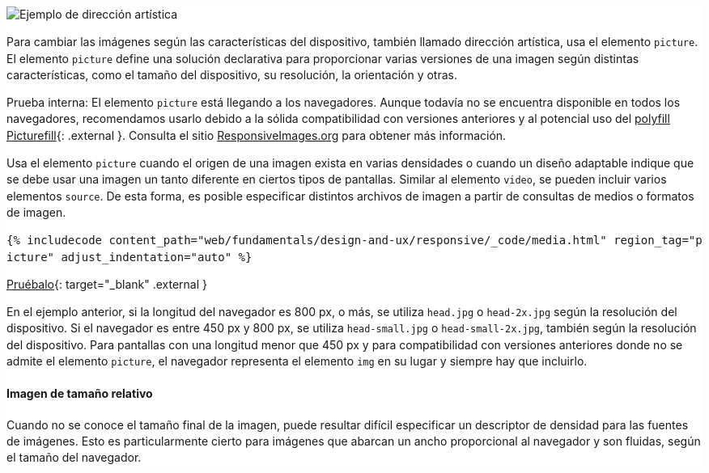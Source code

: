 <img class="attempt-right" src="img/art-direction.png" alt="Ejemplo de dirección artística"
srcset="img/art-direction.png 1x, img/art-direction-2x.png 2x">

Para cambiar las imágenes según las características del dispositivo, también llamado dirección
artística, usa el elemento `picture`.  El elemento
`picture` define una solución declarativa para
proporcionar varias versiones de una imagen según distintas
características, como el tamaño del dispositivo, su resolución, la orientación
y otras.

<div style="clear:both;"></div>

Prueba interna: El elemento `picture` está llegando a los navegadores. Aunque todavía no se encuentra disponible en todos los navegadores, recomendamos usarlo debido a la sólida compatibilidad con versiones anteriores y al potencial uso del [polyfill Picturefill](http://picturefill.responsiveimages.org/){: .external }. Consulta el sitio [ResponsiveImages.org](http://responsiveimages.org/#implementation) para obtener más información.

<div class="video-wrapper">
  <iframe class="devsite-embedded-youtube-video" data-video-id="QINlm3vjnaY"
          data-autohide="1" data-showinfo="0" frameborder="0" allowfullscreen>
  </iframe>
</div>

Usa el elemento <code>picture</code> cuando el origen de una imagen
exista en varias densidades o cuando un diseño adaptable indique que se
debe usar una imagen un tanto diferente en ciertos tipos de pantallas.  Similar al elemento
<code>video</code>, se pueden incluir varios elementos <code>source</code>. De
esta forma, es posible especificar distintos archivos de imagen
a partir de consultas de medios o formatos de imagen.

<div style="clear:both;"></div>

<pre class="prettyprint">
{% includecode content_path="web/fundamentals/design-and-ux/responsive/_code/media.html" region_tag="picture" adjust_indentation="auto" %}
</pre>

[Pruébalo](https://googlesamples.github.io/web-fundamentals/fundamentals/design-and-ui/media/media.html){: target="_blank" .external }

En el ejemplo anterior, si la longitud del navegador es 800 px, o más, se utiliza
`head.jpg` o `head-2x.jpg` según la resolución del dispositivo.
Si el navegador es entre 450 px y 800 px, se utiliza `head-small.jpg` o
`head-small-2x.jpg`, también según la resolución del dispositivo.
Para pantallas con una longitud menor que 450 px y para compatibilidad con versiones anteriores donde no se admite el elemento
`picture`, el navegador representa el elemento `img` en
su lugar y siempre hay que incluirlo.

#### Imagen de tamaño relativo

Cuando no se conoce el tamaño final de la imagen, puede resultar difícil especificar
un descriptor de densidad para las fuentes de imágenes.  Esto es particularmente cierto para
imágenes que abarcan un ancho proporcional al navegador y son fluidas, según
el tamaño del navegador.
